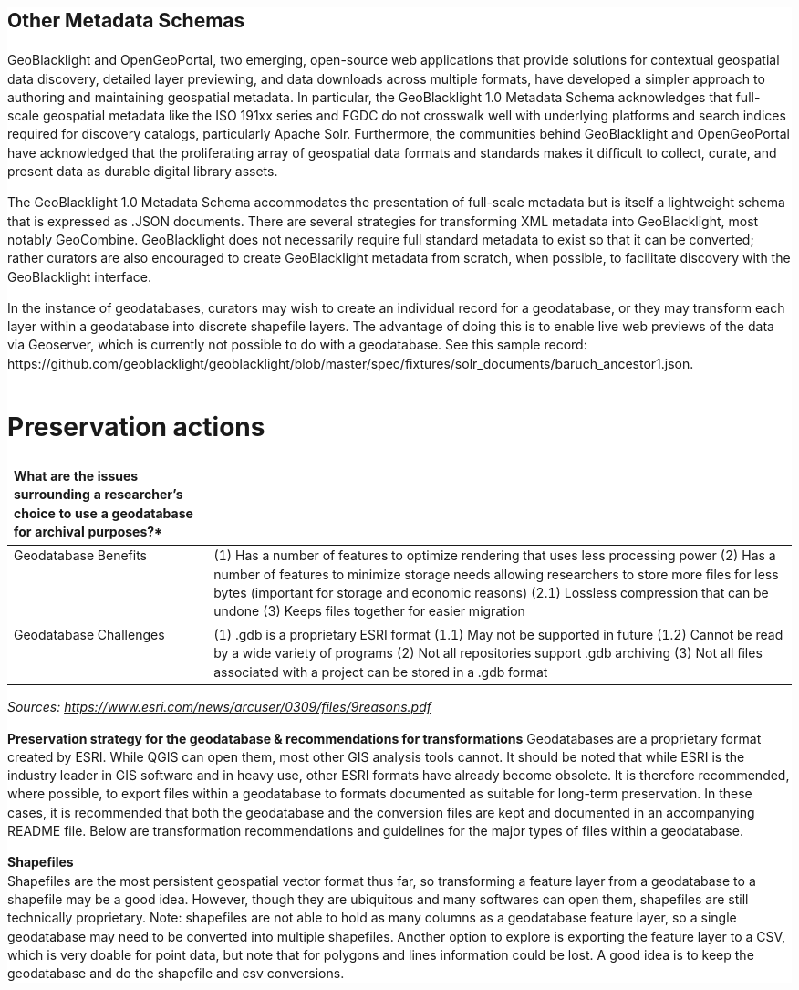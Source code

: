 ## Other Metadata Schemas

GeoBlacklight and OpenGeoPortal, two emerging, open-source web applications that provide solutions for contextual geospatial data discovery, detailed layer previewing, and data downloads across multiple formats, have developed a simpler approach to authoring and maintaining geospatial metadata. In particular, the GeoBlacklight 1.0 Metadata Schema acknowledges that full-scale geospatial metadata like the ISO 191xx series and FGDC do not crosswalk well with underlying platforms and search indices required for discovery catalogs, particularly Apache Solr. Furthermore, the communities behind GeoBlacklight and OpenGeoPortal have acknowledged that the proliferating array of geospatial data formats and standards makes it difficult to collect, curate, and present data as durable digital library assets.

The GeoBlacklight 1.0 Metadata Schema accommodates the presentation of full-scale metadata but is itself a lightweight schema that is expressed as .JSON documents. There are several strategies for transforming XML metadata into GeoBlacklight, most notably GeoCombine. GeoBlacklight does not necessarily require full standard metadata to exist so that it can be converted; rather curators are also encouraged to create GeoBlacklight metadata from scratch, when possible, to facilitate discovery with the GeoBlacklight interface.

In the instance of geodatabases, curators may wish to create an individual record for a geodatabase, or they may transform each layer within a geodatabase into discrete shapefile layers. The advantage of doing this is to enable live web previews of the data via Geoserver, which is currently not possible to do with a geodatabase. See this sample record: https://github.com/geoblacklight/geoblacklight/blob/master/spec/fixtures/solr_documents/baruch_ancestor1.json.

# Preservation actions
| What are the issues surrounding a researcher’s choice to use a geodatabase for archival purposes?*|     |
| :------------- | :------------- |
| Geodatabase Benefits      | (1) Has a number of features to optimize rendering that uses less processing power (2) Has a number of features to minimize storage needs allowing researchers to store more files for less bytes (important for storage and economic reasons) (2.1) Lossless compression that can be undone (3) Keeps files together for easier migration|
| Geodatabase Challenges     | (1) .gdb is a proprietary ESRI format  (1.1) May not be supported in future (1.2) Cannot be read by a wide variety of programs (2) Not all repositories support .gdb archiving (3) Not all files associated with a project can be stored in a .gdb format|

*Sources: https://www.esri.com/news/arcuser/0309/files/9reasons.pdf*

**Preservation strategy for the geodatabase & recommendations for transformations**
Geodatabases are a proprietary format created by ESRI. While QGIS can open them, most other GIS analysis tools cannot. It should be noted that while ESRI is the industry leader in GIS software and in heavy use, other ESRI formats have already become obsolete. It is therefore recommended, where possible, to export files within a geodatabase to formats documented as suitable for long-term preservation.  In these cases, it is recommended that both the geodatabase and the conversion files are kept and documented in an accompanying README file.  Below are transformation recommendations and guidelines for the major types of files within a geodatabase.

  **Shapefiles**<br/>
  Shapefiles are the most persistent geospatial vector format thus far, so transforming a feature layer from a geodatabase to a shapefile may be a good idea. However, though they are ubiquitous and many softwares can open them, shapefiles are still technically proprietary. Note: shapefiles are not able to hold as many columns as a geodatabase feature layer, so a single geodatabase may need to be converted into multiple shapefiles. Another option to explore is exporting the feature layer to a CSV, which is very doable for point data, but note that for polygons and lines information could be lost. A good idea is to keep the geodatabase and do the shapefile and csv conversions.

